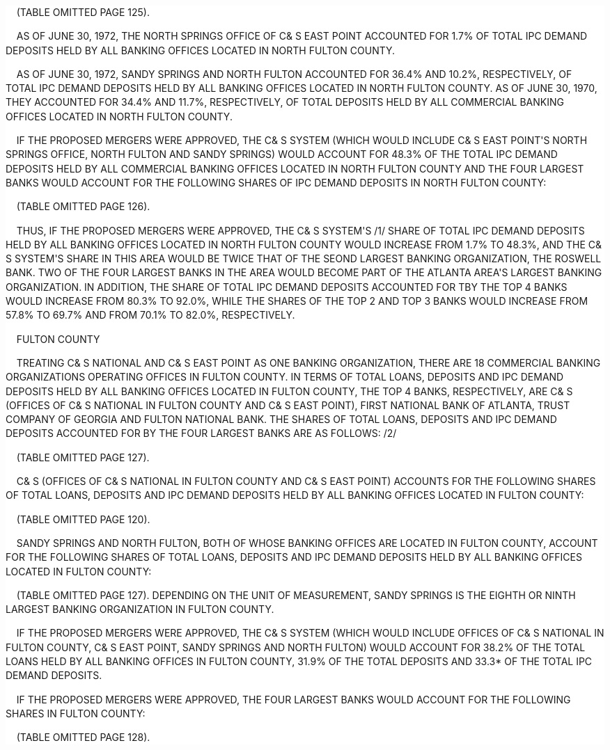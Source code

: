     (TABLE OMITTED PAGE 125).

    AS OF JUNE 30, 1972, THE NORTH SPRINGS OFFICE OF C& S EAST POINT ACCOUNTED FOR 1.7% OF TOTAL IPC DEMAND DEPOSITS HELD BY ALL BANKING OFFICES LOCATED IN NORTH FULTON COUNTY.

    AS OF JUNE 30, 1972, SANDY SPRINGS AND NORTH FULTON ACCOUNTED FOR 36.4% AND 10.2%, RESPECTIVELY, OF TOTAL IPC DEMAND DEPOSITS HELD BY ALL BANKING OFFICES LOCATED IN NORTH FULTON COUNTY.  AS OF JUNE 30, 1970, THEY ACCOUNTED FOR 34.4% AND 11.7%, RESPECTIVELY, OF TOTAL DEPOSITS HELD BY ALL COMMERCIAL BANKING OFFICES LOCATED IN NORTH FULTON COUNTY.

    IF THE PROPOSED MERGERS WERE APPROVED, THE C& S SYSTEM (WHICH WOULD INCLUDE C& S EAST POINT'S NORTH SPRINGS OFFICE, NORTH FULTON AND SANDY SPRINGS) WOULD ACCOUNT FOR 48.3% OF THE TOTAL IPC DEMAND DEPOSITS HELD BY ALL COMMERCIAL BANKING OFFICES LOCATED IN NORTH FULTON COUNTY AND THE FOUR LARGEST BANKS WOULD ACCOUNT FOR THE FOLLOWING SHARES OF IPC DEMAND DEPOSITS IN NORTH FULTON COUNTY:

    (TABLE OMITTED PAGE 126).

    THUS, IF THE PROPOSED MERGERS WERE APPROVED, THE C& S SYSTEM'S /1/ SHARE OF TOTAL IPC DEMAND DEPOSITS HELD BY ALL BANKING OFFICES LOCATED IN NORTH FULTON COUNTY WOULD INCREASE FROM 1.7% TO 48.3%, AND THE C& S SYSTEM'S SHARE IN THIS AREA WOULD BE TWICE THAT OF THE SEOND LARGEST BANKING ORGANIZATION, THE ROSWELL BANK.  TWO OF THE FOUR LARGEST BANKS IN THE AREA WOULD BECOME PART OF THE ATLANTA AREA'S LARGEST BANKING ORGANIZATION.  IN ADDITION, THE SHARE OF TOTAL IPC DEMAND DEPOSITS ACCOUNTED FOR TBY THE TOP 4 BANKS WOULD INCREASE FROM 80.3% TO 92.0%, WHILE THE SHARES OF THE TOP 2 AND TOP 3 BANKS WOULD INCREASE FROM 57.8% TO 69.7% AND FROM 70.1% TO 82.0%, RESPECTIVELY.

    FULTON COUNTY

    TREATING C& S NATIONAL AND C& S EAST POINT AS ONE BANKING ORGANIZATION, THERE ARE 18 COMMERCIAL BANKING ORGANIZATIONS OPERATING OFFICES IN FULTON COUNTY.  IN TERMS OF TOTAL LOANS, DEPOSITS AND IPC DEMAND DEPOSITS HELD BY ALL BANKING OFFICES LOCATED IN FULTON COUNTY, THE TOP 4 BANKS, RESPECTIVELY, ARE C& S (OFFICES OF C& S NATIONAL IN FULTON COUNTY AND C& S EAST POINT), FIRST NATIONAL BANK OF ATLANTA, TRUST COMPANY OF GEORGIA AND FULTON NATIONAL BANK.  THE SHARES OF TOTAL LOANS, DEPOSITS AND IPC DEMAND DEPOSITS ACCOUNTED FOR BY THE FOUR LARGEST BANKS ARE AS FOLLOWS:  /2/

    (TABLE OMITTED PAGE 127).

    C& S (OFFICES OF C& S NATIONAL IN FULTON COUNTY AND C& S EAST POINT) ACCOUNTS FOR THE FOLLOWING SHARES OF TOTAL LOANS, DEPOSITS AND IPC DEMAND DEPOSITS HELD BY ALL BANKING OFFICES LOCATED IN FULTON COUNTY:

    (TABLE OMITTED PAGE 120).

    SANDY SPRINGS AND NORTH FULTON, BOTH OF WHOSE BANKING OFFICES ARE LOCATED IN FULTON COUNTY, ACCOUNT FOR THE FOLLOWING SHARES OF TOTAL LOANS, DEPOSITS AND IPC DEMAND DEPOSITS HELD BY ALL BANKING OFFICES LOCATED IN FULTON COUNTY:

    (TABLE OMITTED PAGE 127).  DEPENDING ON THE UNIT OF MEASUREMENT, SANDY SPRINGS IS THE EIGHTH OR NINTH LARGEST BANKING ORGANIZATION IN FULTON COUNTY.

    IF THE PROPOSED MERGERS WERE APPROVED, THE C& S SYSTEM (WHICH WOULD INCLUDE OFFICES OF C& S NATIONAL IN FULTON COUNTY, C& S EAST POINT, SANDY SPRINGS AND NORTH FULTON) WOULD ACCOUNT FOR 38.2% OF THE TOTAL LOANS HELD BY ALL BANKING OFFICES IN FULTON COUNTY, 31.9% OF THE TOTAL DEPOSITS AND 33.3\* OF THE TOTAL IPC DEMAND DEPOSITS.

    IF THE PROPOSED MERGERS WERE APPROVED, THE FOUR LARGEST BANKS WOULD ACCOUNT FOR THE FOLLOWING SHARES IN FULTON COUNTY:

    (TABLE OMITTED PAGE 128).
